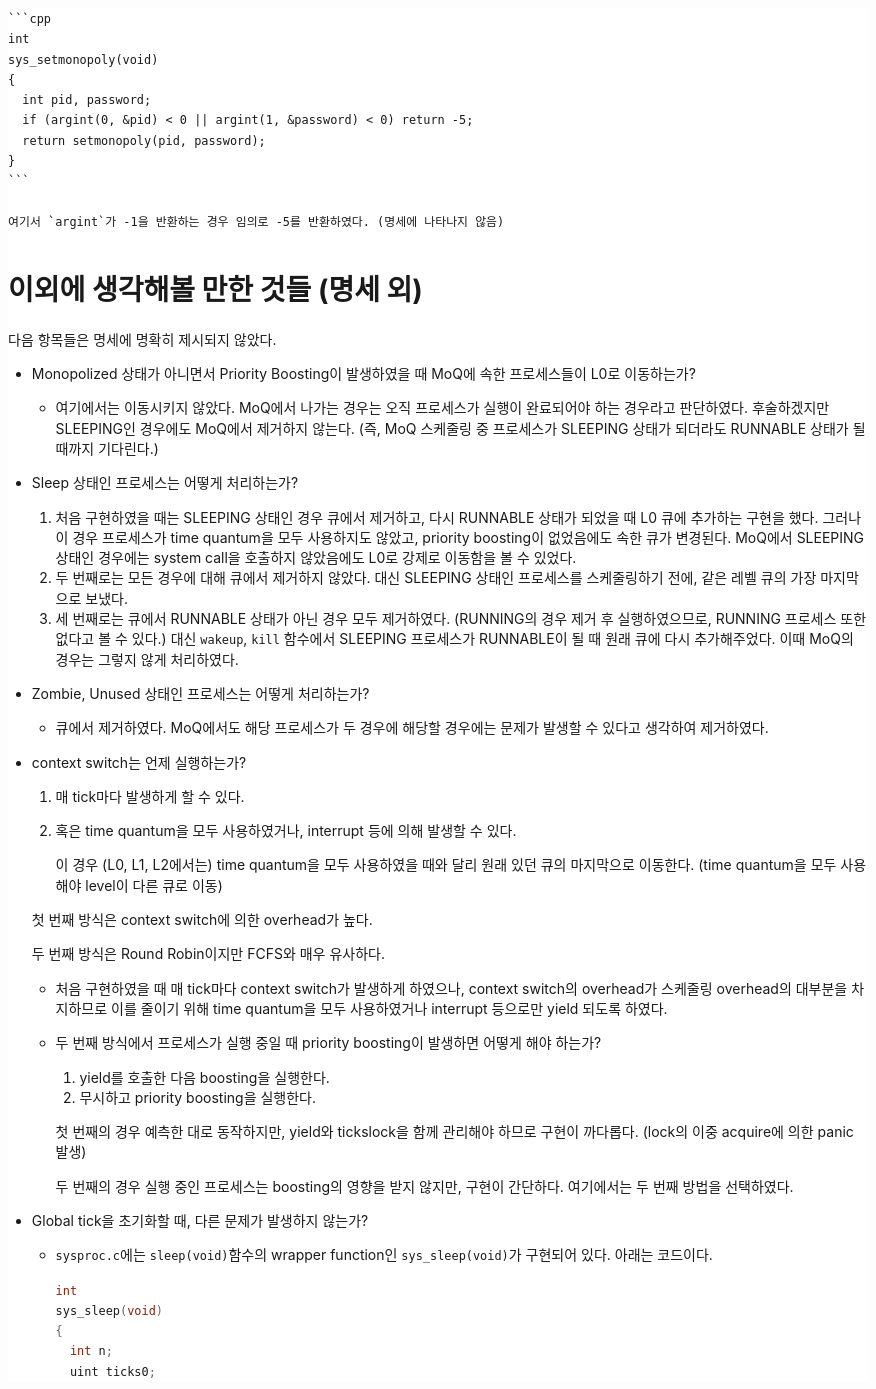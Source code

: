     ```cpp
    int
    sys_setmonopoly(void)
    {
      int pid, password;
      if (argint(0, &pid) < 0 || argint(1, &password) < 0) return -5;
      return setmonopoly(pid, password);
    }
    ```
    
    여기서 `argint`가 -1을 반환하는 경우 임의로 -5를 반환하였다. (명세에 나타나지 않음)
    

# 이외에 생각해볼 만한 것들 (명세 외)

다음 항목들은 명세에 명확히 제시되지 않았다.

- Monopolized 상태가 아니면서 Priority Boosting이 발생하였을 때 MoQ에 속한 프로세스들이 L0로 이동하는가?
    - 여기에서는 이동시키지 않았다. MoQ에서 나가는 경우는 오직 프로세스가 실행이 완료되어야 하는 경우라고 판단하였다. 후술하겠지만 SLEEPING인 경우에도 MoQ에서 제거하지 않는다. (즉, MoQ 스케줄링 중 프로세스가 SLEEPING 상태가 되더라도 RUNNABLE 상태가 될 때까지 기다린다.)
- Sleep 상태인 프로세스는 어떻게 처리하는가?
    1. 처음 구현하였을 때는 SLEEPING 상태인 경우 큐에서 제거하고, 다시 RUNNABLE 상태가 되었을 때 L0 큐에 추가하는 구현을 했다. 그러나 이 경우 프로세스가 time quantum을 모두 사용하지도 않았고, priority boosting이 없었음에도 속한 큐가 변경된다. MoQ에서 SLEEPING 상태인 경우에는 system call을 호출하지 않았음에도 L0로 강제로 이동함을 볼 수 있었다.
    2. 두 번째로는 모든 경우에 대해 큐에서 제거하지 않았다. 대신 SLEEPING 상태인 프로세스를 스케줄링하기 전에, 같은 레벨 큐의 가장 마지막으로 보냈다.
    3. 세 번째로는 큐에서 RUNNABLE 상태가 아닌 경우 모두 제거하였다. (RUNNING의 경우 제거 후 실행하였으므로, RUNNING 프로세스 또한 없다고 볼 수 있다.) 대신 `wakeup`, `kill` 함수에서 SLEEPING 프로세스가 RUNNABLE이 될 때 원래 큐에 다시 추가해주었다.
    이때 MoQ의 경우는 그렇지 않게 처리하였다.
- Zombie, Unused 상태인 프로세스는 어떻게 처리하는가?
    - 큐에서 제거하였다. MoQ에서도 해당 프로세스가 두 경우에 해당할 경우에는 문제가 발생할 수 있다고 생각하여 제거하였다.
- context switch는 언제 실행하는가?
    1. 매 tick마다 발생하게 할 수 있다.
    2. 혹은 time quantum을 모두 사용하였거나, interrupt 등에 의해 발생할 수 있다.
        
        이 경우 (L0, L1, L2에서는) time quantum을 모두 사용하였을 때와 달리 원래 있던 큐의 마지막으로 이동한다. (time quantum을 모두 사용해야 level이 다른 큐로 이동)
        
    
    첫 번째 방식은 context switch에 의한 overhead가 높다.
    
    두 번째 방식은 Round Robin이지만 FCFS와 매우 유사하다.
    
    - 처음 구현하였을 때 매 tick마다 context switch가 발생하게 하였으나, context switch의 overhead가 스케줄링 overhead의 대부분을 차지하므로 이를 줄이기 위해 time quantum을 모두 사용하였거나 interrupt 등으로만 yield 되도록 하였다.
    - 두 번째 방식에서 프로세스가 실행 중일 때 priority boosting이 발생하면 어떻게 해야 하는가?
        1. yield를 호출한 다음 boosting을 실행한다.
        2. 무시하고 priority boosting을 실행한다.
        
        첫 번째의 경우 예측한 대로 동작하지만, yield와 tickslock을 함께 관리해야 하므로 구현이 까다롭다. (lock의 이중 acquire에 의한 panic 발생)
        
        두 번째의 경우 실행 중인 프로세스는 boosting의 영향을 받지 않지만, 구현이 간단하다. 여기에서는 두 번째 방법을 선택하였다.
        
- Global tick을 초기화할 때, 다른 문제가 발생하지 않는가?
    - `sysproc.c`에는 `sleep(void)`함수의 wrapper function인 `sys_sleep(void)`가 구현되어 있다. 아래는 코드이다.
        
        ```cpp
        int
        sys_sleep(void)
        {
          int n;
          uint ticks0;
        